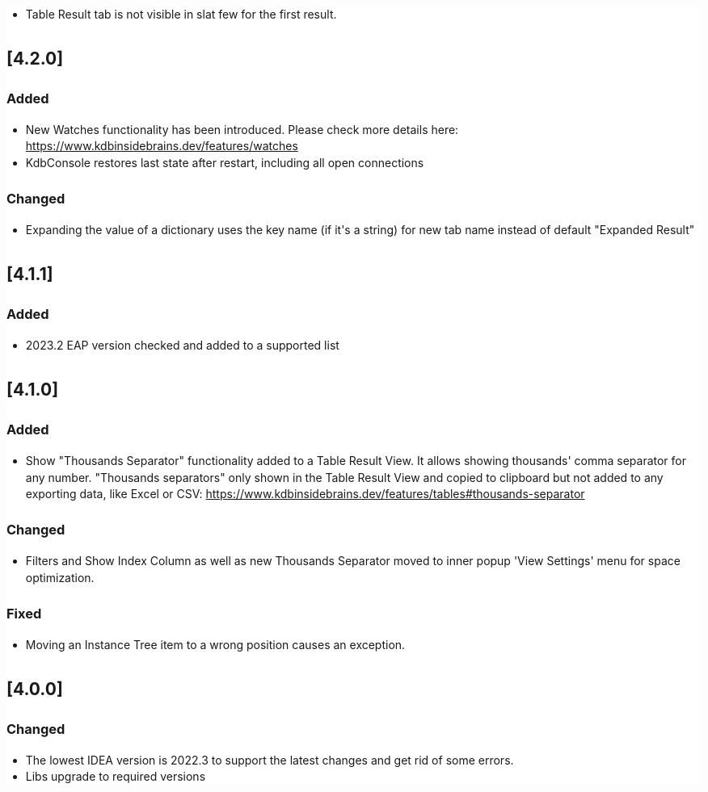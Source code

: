 - Table Result tab is not visible in slat few for the first result.

## [4.2.0]

### Added

- New Watches functionality has been introduced. Please check more details
  here: https://www.kdbinsidebrains.dev/features/watches
- KdbConsole restores last state after restart, including all open connections

### Changed

- Expanding the value of a dictionary uses the key name (if it's a string) for new tab name instead of default "Expanded
  Result"

## [4.1.1]

### Added

- 2023.2 EAP version checked and added to a supported list

## [4.1.0]

### Added

- Show "Thousands Separator" functionality added to a Table Result View. It allows showing thousands' comma separator
  for
  any number. "Thousands separators" only shown in the Table Result View and copied to clipboard but not added to any
  exporting data, like Excel or CSV: https://www.kdbinsidebrains.dev/features/tables#thousands-separator

### Changed

- Filters and Show Index Column as well as new Thousands Separator moved to inner popup 'View Settings' menu for space
  optimization.

### Fixed

- Moving an Instance Tree item to a wrong position causes an exception.

## [4.0.0]

### Changed

- The lowest IDEA version is 2022.3 to support the latest changes and get rid of some errors.
- Libs upgrade to required versions
